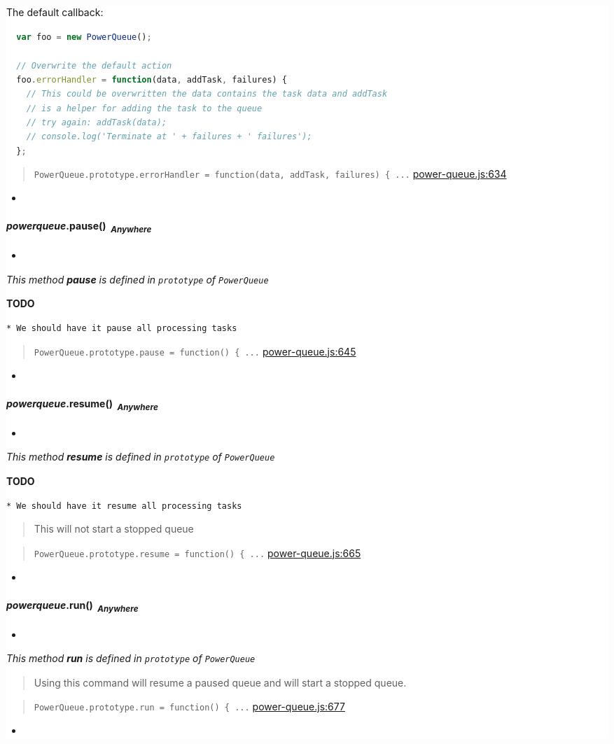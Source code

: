 The default callback:
```js
  var foo = new PowerQueue();

  // Overwrite the default action
  foo.errorHandler = function(data, addTask, failures) {
    // This could be overwritten the data contains the task data and addTask
    // is a helper for adding the task to the queue
    // try again: addTask(data);
    // console.log('Terminate at ' + failures + ' failures');
  };
```

> ```PowerQueue.prototype.errorHandler = function(data, addTask, failures) { ...``` [power-queue.js:634](power-queue.js#L634)

-

#### <a name="PowerQueue.prototype.pause"></a>*powerqueue*.pause()&nbsp;&nbsp;<sub><i>Anywhere</i></sub> ####
-
*This method __pause__ is defined in `prototype` of `PowerQueue`*

__TODO__
```
* We should have it pause all processing tasks
```

> ```PowerQueue.prototype.pause = function() { ...``` [power-queue.js:645](power-queue.js#L645)

-

#### <a name="PowerQueue.prototype.resume"></a>*powerqueue*.resume()&nbsp;&nbsp;<sub><i>Anywhere</i></sub> ####
-
*This method __resume__ is defined in `prototype` of `PowerQueue`*

__TODO__
```
* We should have it resume all processing tasks
```

> This will not start a stopped queue

> ```PowerQueue.prototype.resume = function() { ...``` [power-queue.js:665](power-queue.js#L665)

-

#### <a name="PowerQueue.prototype.run"></a>*powerqueue*.run()&nbsp;&nbsp;<sub><i>Anywhere</i></sub> ####
-
*This method __run__ is defined in `prototype` of `PowerQueue`*
> Using this command will resume a paused queue and will
> start a stopped queue.

> ```PowerQueue.prototype.run = function() { ...``` [power-queue.js:677](power-queue.js#L677)

-
